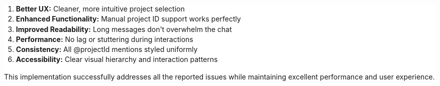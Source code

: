 1. **Better UX:** Cleaner, more intuitive project selection
2. **Enhanced Functionality:** Manual project ID support works perfectly
3. **Improved Readability:** Long messages don't overwhelm the chat
4. **Performance:** No lag or stuttering during interactions
5. **Consistency:** All @projectId mentions styled uniformly
6. **Accessibility:** Clear visual hierarchy and interaction patterns

This implementation successfully addresses all the reported issues while maintaining excellent performance and user experience.